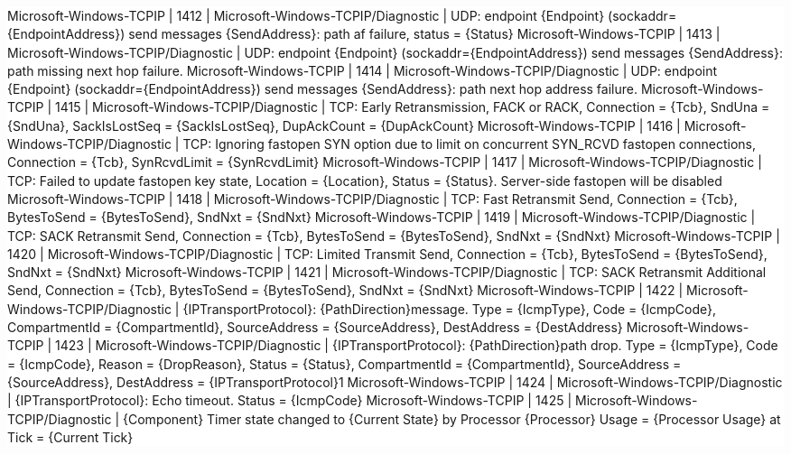 Microsoft-Windows-TCPIP  |  1412      |  Microsoft-Windows-TCPIP/Diagnostic  |  UDP: endpoint {Endpoint} (sockaddr={EndpointAddress}) send messages {SendAddress}: path af failure, status = {Status}
Microsoft-Windows-TCPIP  |  1413      |  Microsoft-Windows-TCPIP/Diagnostic  |  UDP: endpoint {Endpoint} (sockaddr={EndpointAddress}) send messages {SendAddress}: path missing next hop failure.
Microsoft-Windows-TCPIP  |  1414      |  Microsoft-Windows-TCPIP/Diagnostic  |  UDP: endpoint {Endpoint} (sockaddr={EndpointAddress}) send messages {SendAddress}: path next hop address failure.
Microsoft-Windows-TCPIP  |  1415      |  Microsoft-Windows-TCPIP/Diagnostic  |  TCP: Early Retransmission, FACK or RACK, Connection = {Tcb}, SndUna = {SndUna}, SackIsLostSeq = {SackIsLostSeq}, DupAckCount = {DupAckCount}
Microsoft-Windows-TCPIP  |  1416      |  Microsoft-Windows-TCPIP/Diagnostic  |  TCP: Ignoring fastopen SYN option due to limit on concurrent SYN_RCVD fastopen connections, Connection = {Tcb}, SynRcvdLimit = {SynRcvdLimit}
Microsoft-Windows-TCPIP  |  1417      |  Microsoft-Windows-TCPIP/Diagnostic  |  TCP: Failed to update fastopen key state, Location = {Location}, Status = {Status}. Server-side fastopen will be disabled
Microsoft-Windows-TCPIP  |  1418      |  Microsoft-Windows-TCPIP/Diagnostic  |  TCP: Fast Retransmit Send, Connection = {Tcb}, BytesToSend = {BytesToSend}, SndNxt = {SndNxt}
Microsoft-Windows-TCPIP  |  1419      |  Microsoft-Windows-TCPIP/Diagnostic  |  TCP: SACK Retransmit Send, Connection = {Tcb}, BytesToSend = {BytesToSend}, SndNxt = {SndNxt}
Microsoft-Windows-TCPIP  |  1420      |  Microsoft-Windows-TCPIP/Diagnostic  |  TCP: Limited Transmit Send, Connection = {Tcb}, BytesToSend = {BytesToSend}, SndNxt = {SndNxt}
Microsoft-Windows-TCPIP  |  1421      |  Microsoft-Windows-TCPIP/Diagnostic  |  TCP: SACK Retransmit Additional Send, Connection = {Tcb}, BytesToSend = {BytesToSend}, SndNxt = {SndNxt}
Microsoft-Windows-TCPIP  |  1422      |  Microsoft-Windows-TCPIP/Diagnostic  |  {IPTransportProtocol}: {PathDirection}message. Type = {IcmpType}, Code = {IcmpCode}, CompartmentId = {CompartmentId}, SourceAddress = {SourceAddress}, DestAddress = {DestAddress}
Microsoft-Windows-TCPIP  |  1423      |  Microsoft-Windows-TCPIP/Diagnostic  |  {IPTransportProtocol}: {PathDirection}path drop. Type = {IcmpType}, Code = {IcmpCode}, Reason = {DropReason}, Status = {Status}, CompartmentId = {CompartmentId}, SourceAddress = {SourceAddress}, DestAddress = {IPTransportProtocol}1
Microsoft-Windows-TCPIP  |  1424      |  Microsoft-Windows-TCPIP/Diagnostic  |  {IPTransportProtocol}: Echo timeout. Status = {IcmpCode}
Microsoft-Windows-TCPIP  |  1425      |  Microsoft-Windows-TCPIP/Diagnostic  |  {Component} Timer state changed to {Current State} by Processor {Processor} Usage = {Processor Usage} at Tick = {Current Tick}